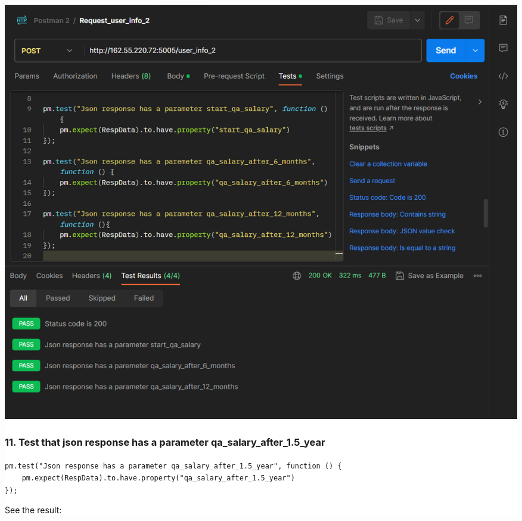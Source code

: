 ![qa_salary_after_12_months](https://github.com/MariaDash/Postman/blob/main/Postman2_pics/Pict27.PNG)

### 11. Test that json response has a parameter qa_salary_after_1.5_year
```
pm.test("Json response has a parameter qa_salary_after_1.5_year", function () {
    pm.expect(RespData).to.have.property("qa_salary_after_1.5_year")
});
```
See the result:
